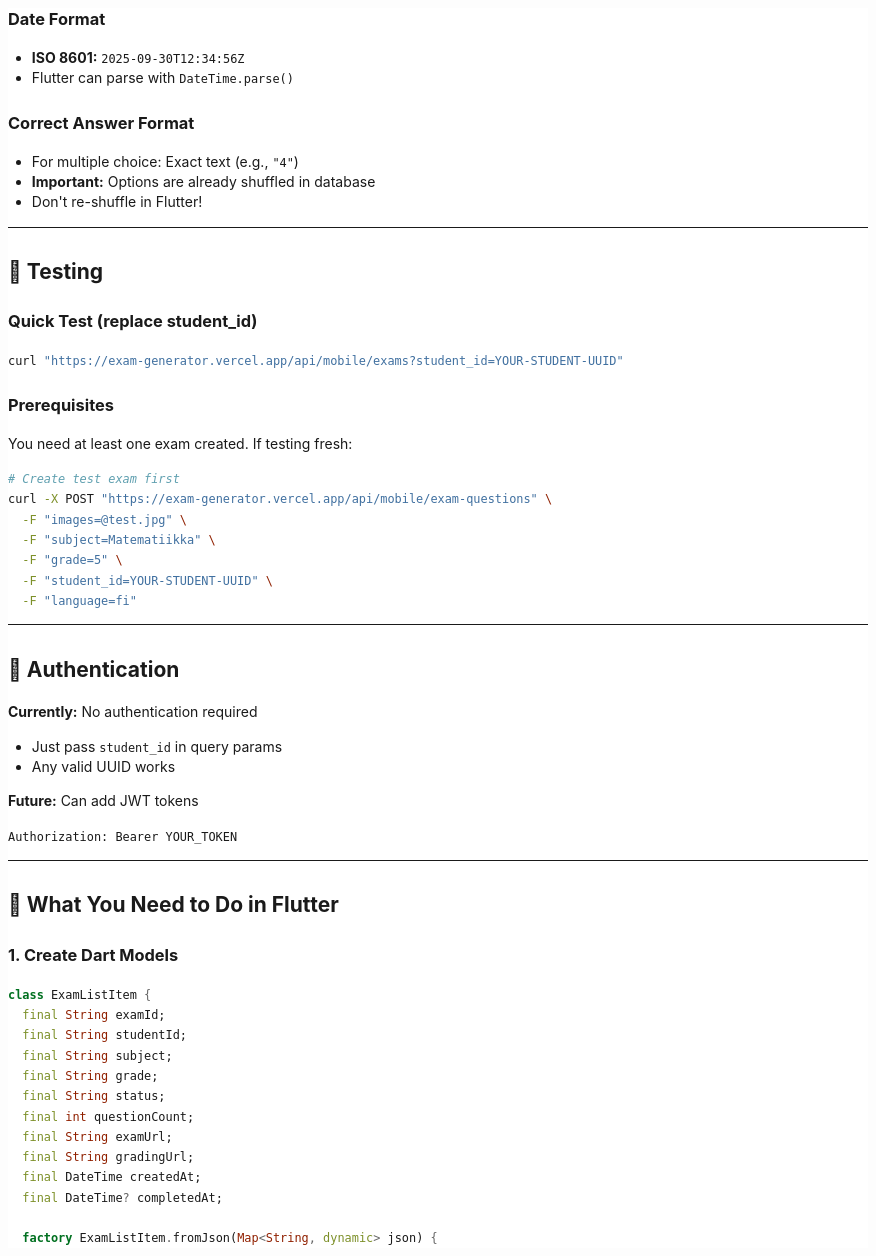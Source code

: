 ### Date Format
- **ISO 8601:** `2025-09-30T12:34:56Z`
- Flutter can parse with `DateTime.parse()`

### Correct Answer Format
- For multiple choice: Exact text (e.g., `"4"`)
- **Important:** Options are already shuffled in database
- Don't re-shuffle in Flutter!

---

## 🧪 Testing

### Quick Test (replace student_id)
```bash
curl "https://exam-generator.vercel.app/api/mobile/exams?student_id=YOUR-STUDENT-UUID"
```

### Prerequisites
You need at least one exam created. If testing fresh:
```bash
# Create test exam first
curl -X POST "https://exam-generator.vercel.app/api/mobile/exam-questions" \
  -F "images=@test.jpg" \
  -F "subject=Matematiikka" \
  -F "grade=5" \
  -F "student_id=YOUR-STUDENT-UUID" \
  -F "language=fi"
```

---

## 🔐 Authentication

**Currently:** No authentication required
- Just pass `student_id` in query params
- Any valid UUID works

**Future:** Can add JWT tokens
```
Authorization: Bearer YOUR_TOKEN
```

---

## 🚀 What You Need to Do in Flutter

### 1. Create Dart Models

```dart
class ExamListItem {
  final String examId;
  final String studentId;
  final String subject;
  final String grade;
  final String status;
  final int questionCount;
  final String examUrl;
  final String gradingUrl;
  final DateTime createdAt;
  final DateTime? completedAt;

  factory ExamListItem.fromJson(Map<String, dynamic> json) {
```